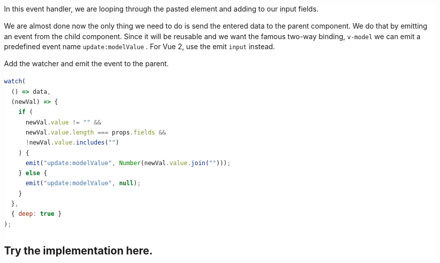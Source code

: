 In this event handler, we are looping through the pasted element and adding to our input fields.

We are almost done now the only thing we need to do is send the entered data to the parent component. We do that by emitting an event from the child component. Since it will be reusable and we want the famous two-way binding, `v-model` we can emit a predefined event name `update:modelValue` . For Vue 2, use the emit `input` instead.

Add the watcher and emit the event to the parent.

```js
watch(
  () => data,
  (newVal) => {
    if (
      newVal.value != "" &&
      newVal.value.length === props.fields &&
      !newVal.value.includes("")
    ) {
      emit("update:modelValue", Number(newVal.value.join("")));
    } else {
      emit("update:modelValue", null);
    }
  },
  { deep: true }
);
```

## Try the implementation here.

<iframe src="https://stackblitz.com/edit/nuxt-starter-l8h3hv?ctl=1&amp;embed=1&amp;file=components/OtpInput.vue&amp;hideNavigation=1&amp;theme=dark" width="100%" height="715" frameborder="0"><span data-mce-type="bookmark" style="display: inline-block; width: 0px; overflow: hidden; line-height: 0;" class="mce_SELRES_start">﻿</span></iframe>
